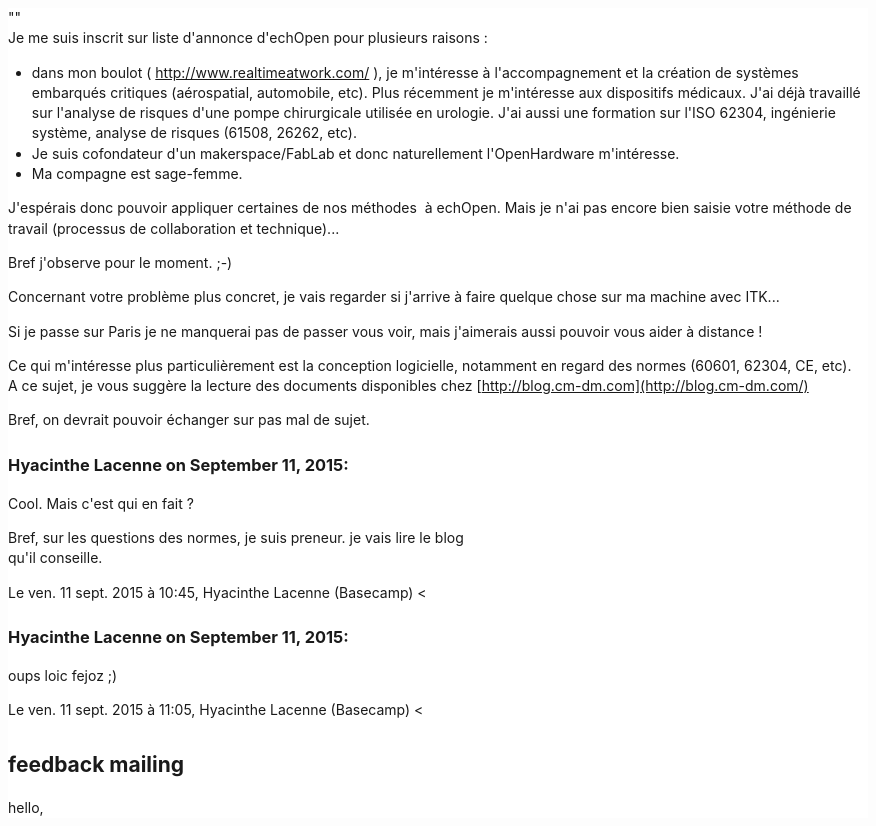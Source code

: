 ""  
Je me suis inscrit sur liste d'annonce d'echOpen pour plusieurs raisons :  
* dans mon boulot ( <http://www.realtimeatwork.com/> ), je m'intéresse à l'accompagnement et la création de systèmes embarqués critiques (aérospatial, automobile, etc). Plus récemment je m'intéresse aux dispositifs médicaux. J'ai déjà travaillé sur l'analyse de risques d'une pompe chirurgicale utilisée en urologie. J'ai aussi une formation sur l'ISO 62304, ingénierie système, analyse de risques (61508, 26262, etc).  
* Je suis cofondateur d'un makerspace/FabLab et donc naturellement l'OpenHardware m'intéresse.  
* Ma compagne est sage-femme.  
  
J'espérais donc pouvoir appliquer certaines de nos méthodes  à echOpen. Mais
je n'ai pas encore bien saisie votre méthode de travail (processus de
collaboration et technique)...  
  
Bref j'observe pour le moment. ;-)  
  
Concernant votre problème plus concret, je vais regarder si j'arrive à faire
quelque chose sur ma machine avec ITK...  
  
Si je passe sur Paris je ne manquerai pas de passer vous voir, mais j'aimerais
aussi pouvoir vous aider à distance !  
  
Ce qui m'intéresse plus particulièrement est la conception logicielle,
notamment en regard des normes (60601, 62304, CE, etc).  
A ce sujet, je vous suggère la lecture des documents disponibles chez
[http://blog.cm-dm.com](http://blog.cm-dm.com/)  
  
Bref, on devrait pouvoir échanger sur pas mal de sujet.



### **Hyacinthe Lacenne** on September 11, 2015:



Cool. Mais c'est qui en fait ?  
  
Bref, sur les questions des normes, je suis preneur. je vais lire le blog  
qu'il conseille.  
  
Le ven. 11 sept. 2015 à 10:45, Hyacinthe Lacenne (Basecamp) &lt;



### **Hyacinthe Lacenne** on September 11, 2015:



oups loic fejoz ;)  
  
Le ven. 11 sept. 2015 à 11:05, Hyacinthe Lacenne (Basecamp) &lt;





## feedback mailing



hello,  
  